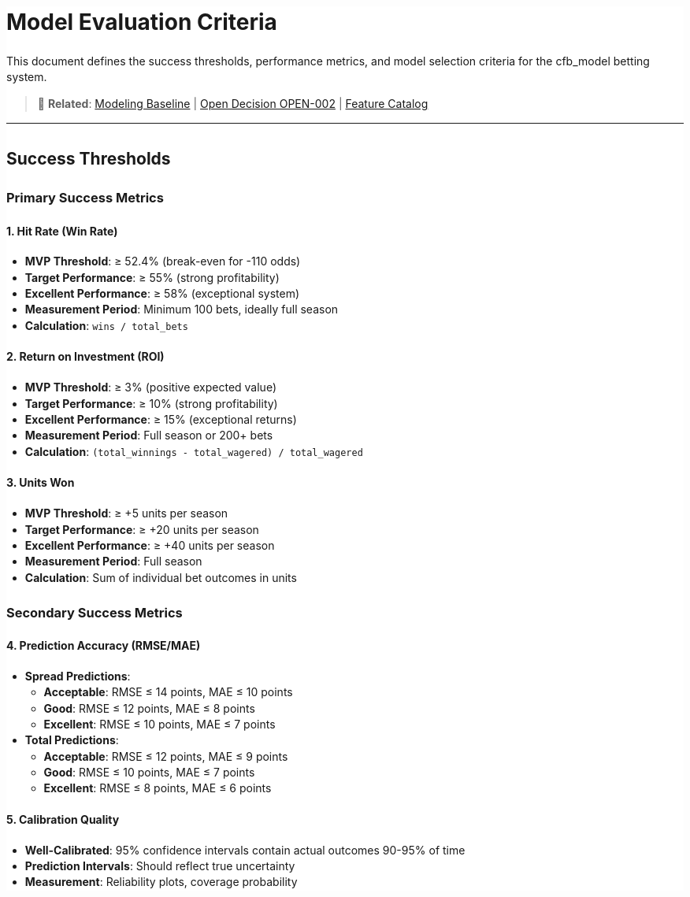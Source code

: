 # Model Evaluation Criteria

This document defines the success thresholds, performance metrics, and model selection criteria for the cfb_model betting system.

> 🔗 **Related**: [Modeling Baseline](modeling_baseline.md) | [Open Decision OPEN-002](open_decisions.md#open-002-model-selection-post-mvp) | [Feature Catalog](feature_catalog.md)

---

## Success Thresholds

### Primary Success Metrics

#### 1. Hit Rate (Win Rate)
- **MVP Threshold**: ≥ 52.4% (break-even for -110 odds)
- **Target Performance**: ≥ 55% (strong profitability)  
- **Excellent Performance**: ≥ 58% (exceptional system)
- **Measurement Period**: Minimum 100 bets, ideally full season
- **Calculation**: `wins / total_bets`

#### 2. Return on Investment (ROI)
- **MVP Threshold**: ≥ 3% (positive expected value)
- **Target Performance**: ≥ 10% (strong profitability)
- **Excellent Performance**: ≥ 15% (exceptional returns)
- **Measurement Period**: Full season or 200+ bets
- **Calculation**: `(total_winnings - total_wagered) / total_wagered`

#### 3. Units Won
- **MVP Threshold**: ≥ +5 units per season
- **Target Performance**: ≥ +20 units per season
- **Excellent Performance**: ≥ +40 units per season
- **Measurement Period**: Full season
- **Calculation**: Sum of individual bet outcomes in units

### Secondary Success Metrics

#### 4. Prediction Accuracy (RMSE/MAE)
- **Spread Predictions**:
  - **Acceptable**: RMSE ≤ 14 points, MAE ≤ 10 points
  - **Good**: RMSE ≤ 12 points, MAE ≤ 8 points  
  - **Excellent**: RMSE ≤ 10 points, MAE ≤ 7 points
- **Total Predictions**:
  - **Acceptable**: RMSE ≤ 12 points, MAE ≤ 9 points
  - **Good**: RMSE ≤ 10 points, MAE ≤ 7 points
  - **Excellent**: RMSE ≤ 8 points, MAE ≤ 6 points

#### 5. Calibration Quality
- **Well-Calibrated**: 95% confidence intervals contain actual outcomes 90-95% of time
- **Prediction Intervals**: Should reflect true uncertainty
- **Measurement**: Reliability plots, coverage probability
